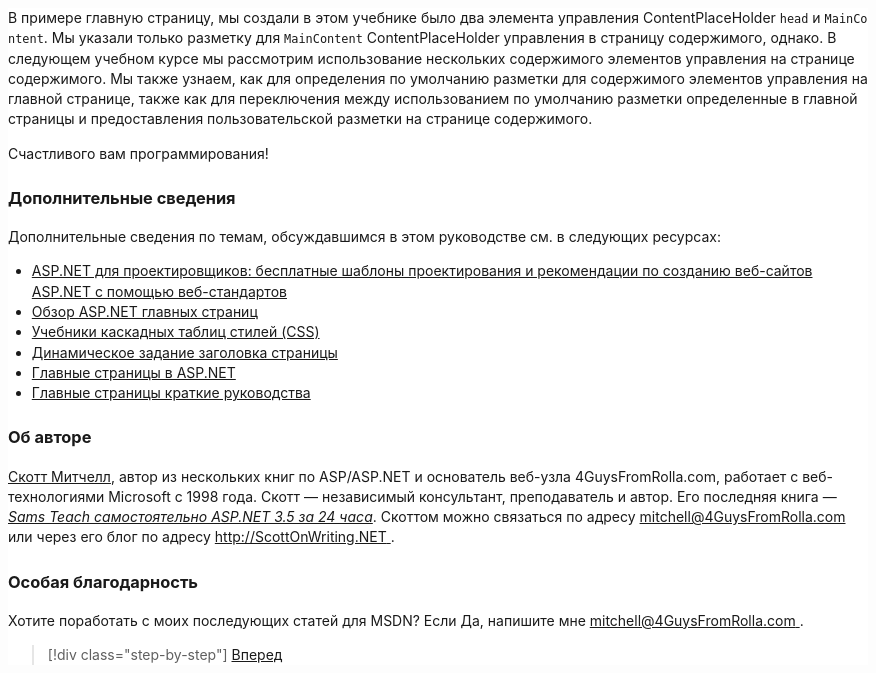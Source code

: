 В примере главную страницу, мы создали в этом учебнике было два элемента управления ContentPlaceHolder `head` и `MainContent`. Мы указали только разметку для `MainContent` ContentPlaceHolder управления в страницу содержимого, однако. В следующем учебном курсе мы рассмотрим использование нескольких содержимого элементов управления на странице содержимого. Мы также узнаем, как для определения по умолчанию разметки для содержимого элементов управления на главной странице, также как для переключения между использованием по умолчанию разметки определенные в главной страницы и предоставления пользовательской разметки на странице содержимого.

Счастливого вам программирования!

### <a name="further-reading"></a>Дополнительные сведения

Дополнительные сведения по темам, обсуждавшимся в этом руководстве см. в следующих ресурсах:

- [ASP.NET для проектировщиков: бесплатные шаблоны проектирования и рекомендации по созданию веб-сайтов ASP.NET с помощью веб-стандартов](https://msdn.microsoft.com/asp.net/aa336602.aspx)
- [Обзор ASP.NET главных страниц](https://msdn.microsoft.com/library/wtxbf3hh.aspx)
- [Учебники каскадных таблиц стилей (CSS)](http://www.w3schools.com/css/default.asp)
- [Динамическое задание заголовка страницы](http://aspnet.4guysfromrolla.com/articles/051006-1.aspx)
- [Главные страницы в ASP.NET](http://www.odetocode.com/articles/419.aspx)
- [Главные страницы краткие руководства](https://quickstarts.asp.net/QuickStartv20/aspnet/doc/masterpages/default.aspx)

### <a name="about-the-author"></a>Об авторе

[Скотт Митчелл](http://www.4guysfromrolla.com/ScottMitchell.shtml), автор из нескольких книг по ASP/ASP.NET и основатель веб-узла 4GuysFromRolla.com, работает с веб-технологиями Microsoft с 1998 года. Скотт — независимый консультант, преподаватель и автор. Его последняя книга — [ *Sams Teach самостоятельно ASP.NET 3.5 за 24 часа*](https://www.amazon.com/exec/obidos/ASIN/0672327384/4guysfromrollaco). Скоттом можно связаться по адресу [ mitchell@4GuysFromRolla.com ](mailto:mitchell@4GuysFromRolla.com) или через его блог по адресу [ http://ScottOnWriting.NET ](http://scottonwriting.net/).

### <a name="special-thanks-to"></a>Особая благодарность

Хотите поработать с моих последующих статей для MSDN? Если Да, напишите мне [ mitchell@4GuysFromRolla.com ](mailto:mitchell@4GuysFromRolla.com).

> [!div class="step-by-step"]
> [Вперед](multiple-contentplaceholders-and-default-content-cs.md)
